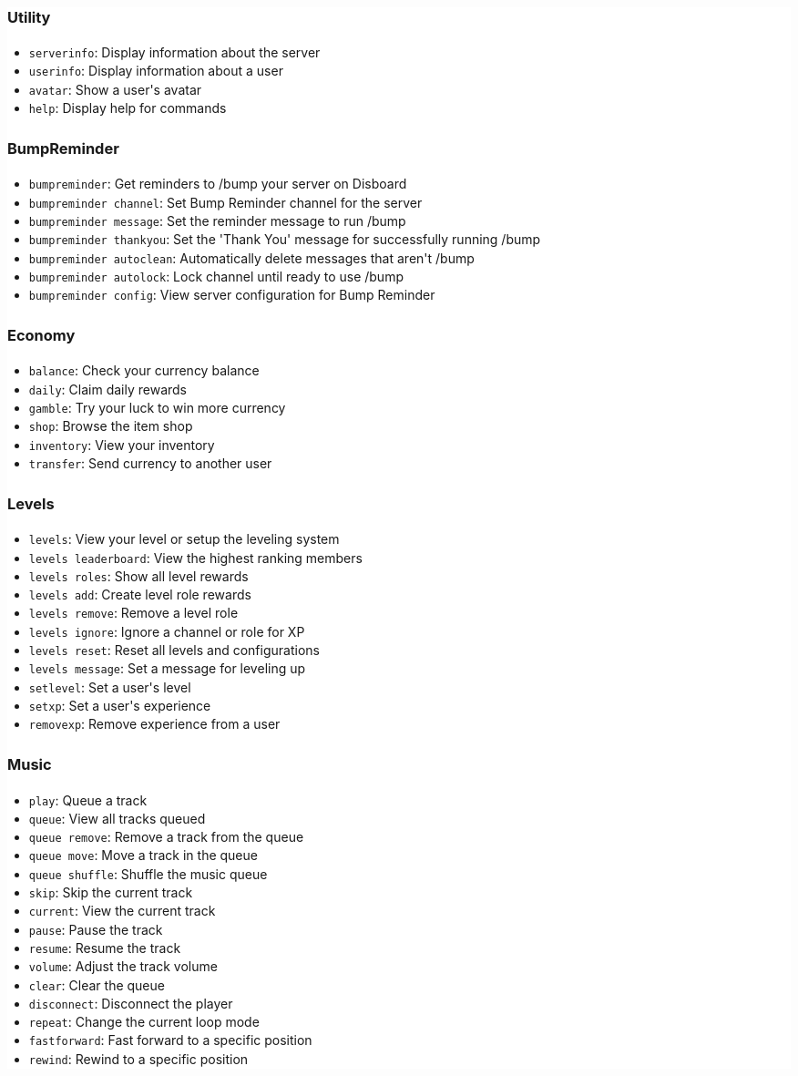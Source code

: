 ### Utility
- `serverinfo`: Display information about the server
- `userinfo`: Display information about a user
- `avatar`: Show a user's avatar
- `help`: Display help for commands

### BumpReminder
- `bumpreminder`: Get reminders to /bump your server on Disboard
- `bumpreminder channel`: Set Bump Reminder channel for the server
- `bumpreminder message`: Set the reminder message to run /bump
- `bumpreminder thankyou`: Set the 'Thank You' message for successfully running /bump
- `bumpreminder autoclean`: Automatically delete messages that aren't /bump
- `bumpreminder autolock`: Lock channel until ready to use /bump
- `bumpreminder config`: View server configuration for Bump Reminder

### Economy
- `balance`: Check your currency balance
- `daily`: Claim daily rewards
- `gamble`: Try your luck to win more currency
- `shop`: Browse the item shop
- `inventory`: View your inventory
- `transfer`: Send currency to another user

### Levels
- `levels`: View your level or setup the leveling system
- `levels leaderboard`: View the highest ranking members
- `levels roles`: Show all level rewards
- `levels add`: Create level role rewards
- `levels remove`: Remove a level role
- `levels ignore`: Ignore a channel or role for XP
- `levels reset`: Reset all levels and configurations
- `levels message`: Set a message for leveling up
- `setlevel`: Set a user's level
- `setxp`: Set a user's experience
- `removexp`: Remove experience from a user

### Music
- `play`: Queue a track
- `queue`: View all tracks queued
- `queue remove`: Remove a track from the queue
- `queue move`: Move a track in the queue
- `queue shuffle`: Shuffle the music queue
- `skip`: Skip the current track
- `current`: View the current track
- `pause`: Pause the track
- `resume`: Resume the track
- `volume`: Adjust the track volume
- `clear`: Clear the queue
- `disconnect`: Disconnect the player
- `repeat`: Change the current loop mode
- `fastforward`: Fast forward to a specific position
- `rewind`: Rewind to a specific position
